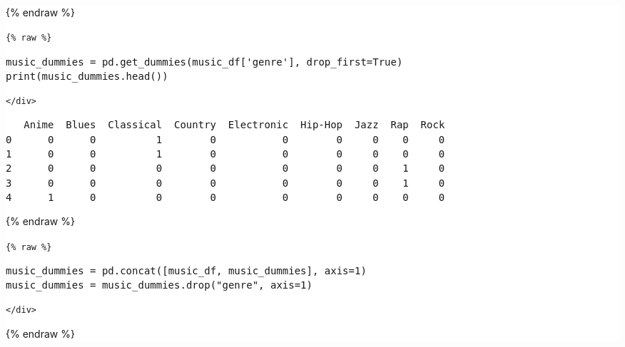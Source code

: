 </div>
    {% endraw %}

    {% raw %}
    
<div class="cell border-box-sizing code_cell rendered">
<div class="input">

<div class="inner_cell">
    <div class="input_area">
<div class=" highlight hl-ipython3"><pre><span></span><span class="n">music_dummies</span> <span class="o">=</span> <span class="n">pd</span><span class="o">.</span><span class="n">get_dummies</span><span class="p">(</span><span class="n">music_df</span><span class="p">[</span><span class="s1">&#39;genre&#39;</span><span class="p">],</span> <span class="n">drop_first</span><span class="o">=</span><span class="kc">True</span><span class="p">)</span>
<span class="nb">print</span><span class="p">(</span><span class="n">music_dummies</span><span class="o">.</span><span class="n">head</span><span class="p">())</span>
</pre></div>

    </div>
</div>
</div>

<div class="output_wrapper">
<div class="output">

<div class="output_area">

<div class="output_subarea output_stream output_stdout output_text">
<pre>   Anime  Blues  Classical  Country  Electronic  Hip-Hop  Jazz  Rap  Rock
0      0      0          1        0           0        0     0    0     0
1      0      0          1        0           0        0     0    0     0
2      0      0          0        0           0        0     0    1     0
3      0      0          0        0           0        0     0    1     0
4      1      0          0        0           0        0     0    0     0
</pre>
</div>
</div>

</div>
</div>

</div>
    {% endraw %}

    {% raw %}
    
<div class="cell border-box-sizing code_cell rendered">
<div class="input">

<div class="inner_cell">
    <div class="input_area">
<div class=" highlight hl-ipython3"><pre><span></span><span class="n">music_dummies</span> <span class="o">=</span> <span class="n">pd</span><span class="o">.</span><span class="n">concat</span><span class="p">([</span><span class="n">music_df</span><span class="p">,</span> <span class="n">music_dummies</span><span class="p">],</span> <span class="n">axis</span><span class="o">=</span><span class="mi">1</span><span class="p">)</span>
<span class="n">music_dummies</span> <span class="o">=</span> <span class="n">music_dummies</span><span class="o">.</span><span class="n">drop</span><span class="p">(</span><span class="s2">&quot;genre&quot;</span><span class="p">,</span> <span class="n">axis</span><span class="o">=</span><span class="mi">1</span><span class="p">)</span>
</pre></div>

    </div>
</div>
</div>

</div>
    {% endraw %}
